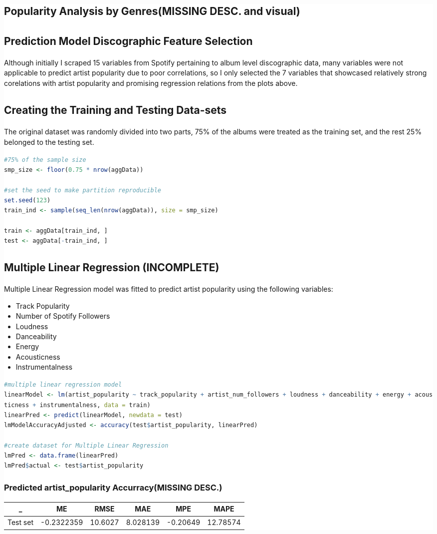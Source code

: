   ## Popularity Analysis by Genres(MISSING DESC. and visual)
  
  ## Prediction Model Discographic Feature Selection
Although initially I scraped 15 variables from Spotify pertaining to album level discographic data, many variables  were not applicable to predict artist popularity due to poor correlations, so I  only selected the 7 variables that showcased relatively strong corelations with artist popularity and promising regression relations from the plots above.

  ## Creating the Training and Testing Data-sets
The original dataset was randomly divided into two parts, 75% of the albums were treated as the training set, and the rest 25% belonged to the testing set.
```R
#75% of the sample size
smp_size <- floor(0.75 * nrow(aggData))

#set the seed to make partition reproducible
set.seed(123)
train_ind <- sample(seq_len(nrow(aggData)), size = smp_size)

train <- aggData[train_ind, ]
test <- aggData[-train_ind, ]
```
  ## Multiple Linear Regression (INCOMPLETE)
   Multiple Linear Regression model was fitted to predict artist popularity using the following variables:
   * Track Popularity
   * Number of Spotify Followers
   * Loudness
   * Danceability
   * Energy
   * Acousticness
   * Instrumentalness
```R
#multiple linear regression model
linearModel <- lm(artist_popularity ~ track_popularity + artist_num_followers + loudness + danceability + energy + acousticness + instrumentalness, data = train)
linearPred <- predict(linearModel, newdata = test)
lmModelAccuracyAdjusted <- accuracy(test$artist_popularity, linearPred)

#create dataset for Multiple Linear Regression
lmPred <- data.frame(linearPred)
lmPred$actual <- test$artist_popularity
```
  ### Predicted artist_popularity Accurracy(MISSING DESC.)
  
_ | ME | RMSE | MAE | MPE | MAPE 
--- | --- | --- |--- | --- | --- 
Test set | -0.2322359 | 10.6027 | 8.028139 | -0.20649 | 12.78574
  